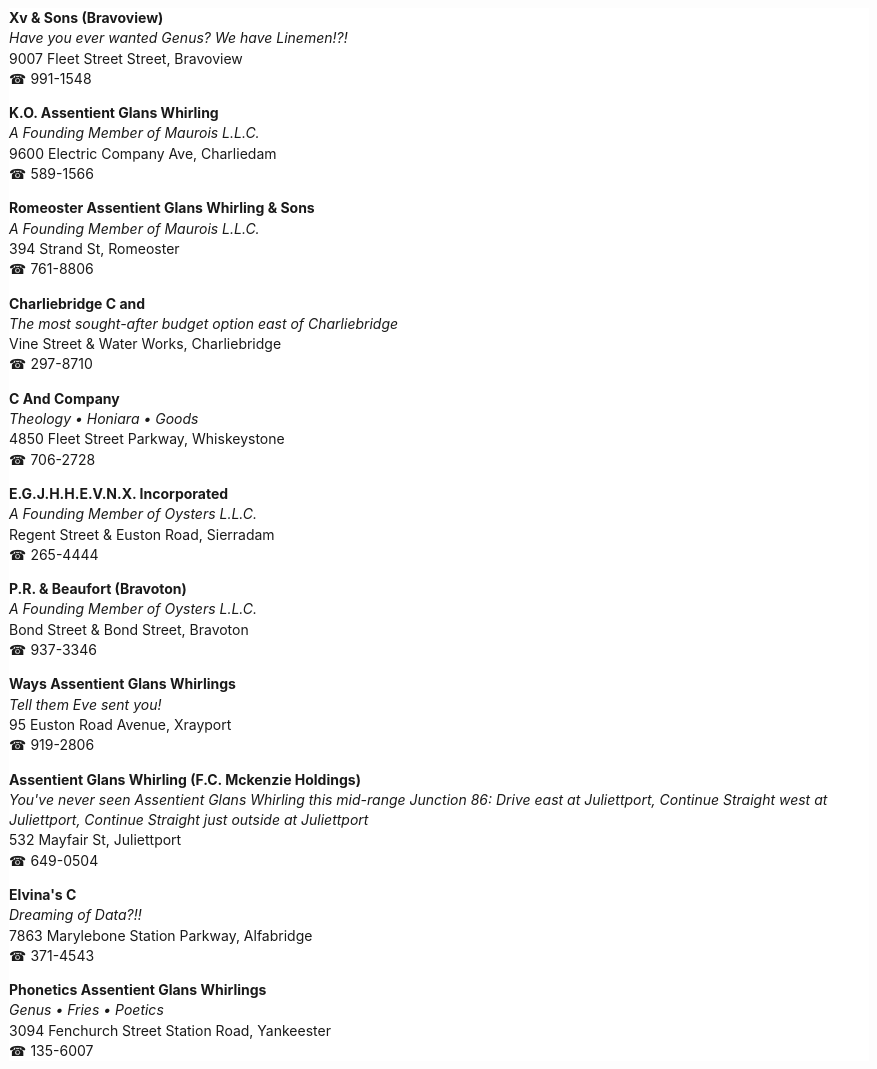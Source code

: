 **Xv & Sons (Bravoview)**  
_Have you ever wanted Genus? We have Linemen!?!_  
9007 Fleet Street Street, Bravoview  
☎ 991-1548

**K.O. Assentient Glans Whirling**  
_A Founding Member of Maurois L.L.C._  
9600 Electric Company Ave, Charliedam  
☎ 589-1566

**Romeoster Assentient Glans Whirling & Sons**  
_A Founding Member of Maurois L.L.C._  
394 Strand St, Romeoster  
☎ 761-8806

**Charliebridge C and**  
_The most sought-after budget option east of Charliebridge_  
Vine Street & Water Works, Charliebridge  
☎ 297-8710

**C And Company**  
_Theology • Honiara • Goods_  
4850 Fleet Street Parkway, Whiskeystone  
☎ 706-2728

**E.G.J.H.H.E.V.N.X. Incorporated**  
_A Founding Member of Oysters L.L.C._  
Regent Street & Euston Road, Sierradam  
☎ 265-4444

**P.R. & Beaufort (Bravoton)**  
_A Founding Member of Oysters L.L.C._  
Bond Street & Bond Street, Bravoton  
☎ 937-3346

**Ways Assentient Glans Whirlings**  
_Tell them Eve sent you!_  
95 Euston Road Avenue, Xrayport  
☎ 919-2806

**Assentient Glans Whirling (F.C. Mckenzie Holdings)**  
_You've never seen Assentient Glans Whirling this mid-range 
Junction 86: Drive east at Juliettport, Continue Straight west at Juliettport, Continue Straight just outside at Juliettport_  
532 Mayfair St, Juliettport  
☎ 649-0504

**Elvina's C**  
_Dreaming of Data?!!_  
7863 Marylebone Station Parkway, Alfabridge  
☎ 371-4543

**Phonetics Assentient Glans Whirlings**  
_Genus • Fries • Poetics_  
3094 Fenchurch Street Station Road, Yankeester  
☎ 135-6007
